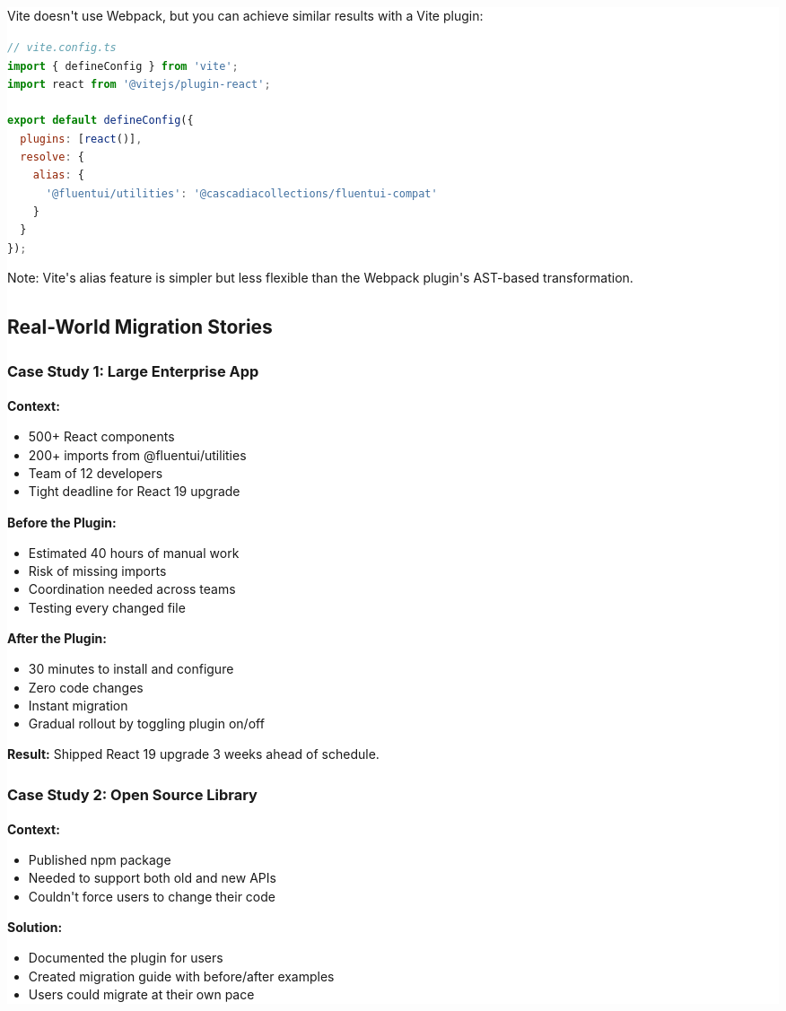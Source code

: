 Vite doesn't use Webpack, but you can achieve similar results with a Vite plugin:

```javascript
// vite.config.ts
import { defineConfig } from 'vite';
import react from '@vitejs/plugin-react';

export default defineConfig({
  plugins: [react()],
  resolve: {
    alias: {
      '@fluentui/utilities': '@cascadiacollections/fluentui-compat'
    }
  }
});
```

Note: Vite's alias feature is simpler but less flexible than the Webpack plugin's AST-based transformation.

## Real-World Migration Stories

### Case Study 1: Large Enterprise App

**Context:**
- 500+ React components
- 200+ imports from @fluentui/utilities
- Team of 12 developers
- Tight deadline for React 19 upgrade

**Before the Plugin:**
- Estimated 40 hours of manual work
- Risk of missing imports
- Coordination needed across teams
- Testing every changed file

**After the Plugin:**
- 30 minutes to install and configure
- Zero code changes
- Instant migration
- Gradual rollout by toggling plugin on/off

**Result:** Shipped React 19 upgrade 3 weeks ahead of schedule.

### Case Study 2: Open Source Library

**Context:**
- Published npm package
- Needed to support both old and new APIs
- Couldn't force users to change their code

**Solution:**
- Documented the plugin for users
- Created migration guide with before/after examples
- Users could migrate at their own pace
